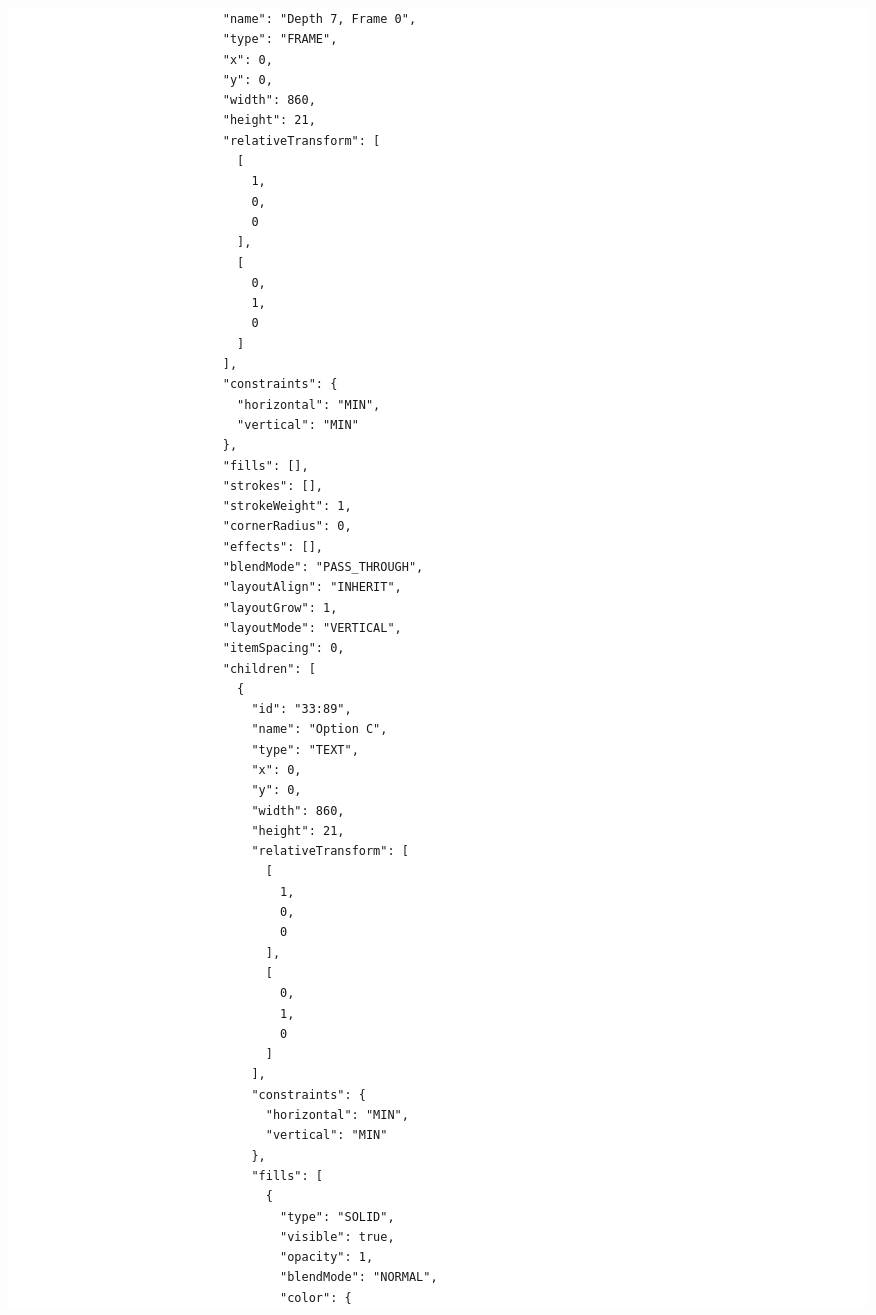                                   "name": "Depth 7, Frame 0",
                                  "type": "FRAME",
                                  "x": 0,
                                  "y": 0,
                                  "width": 860,
                                  "height": 21,
                                  "relativeTransform": [
                                    [
                                      1,
                                      0,
                                      0
                                    ],
                                    [
                                      0,
                                      1,
                                      0
                                    ]
                                  ],
                                  "constraints": {
                                    "horizontal": "MIN",
                                    "vertical": "MIN"
                                  },
                                  "fills": [],
                                  "strokes": [],
                                  "strokeWeight": 1,
                                  "cornerRadius": 0,
                                  "effects": [],
                                  "blendMode": "PASS_THROUGH",
                                  "layoutAlign": "INHERIT",
                                  "layoutGrow": 1,
                                  "layoutMode": "VERTICAL",
                                  "itemSpacing": 0,
                                  "children": [
                                    {
                                      "id": "33:89",
                                      "name": "Option C",
                                      "type": "TEXT",
                                      "x": 0,
                                      "y": 0,
                                      "width": 860,
                                      "height": 21,
                                      "relativeTransform": [
                                        [
                                          1,
                                          0,
                                          0
                                        ],
                                        [
                                          0,
                                          1,
                                          0
                                        ]
                                      ],
                                      "constraints": {
                                        "horizontal": "MIN",
                                        "vertical": "MIN"
                                      },
                                      "fills": [
                                        {
                                          "type": "SOLID",
                                          "visible": true,
                                          "opacity": 1,
                                          "blendMode": "NORMAL",
                                          "color": {